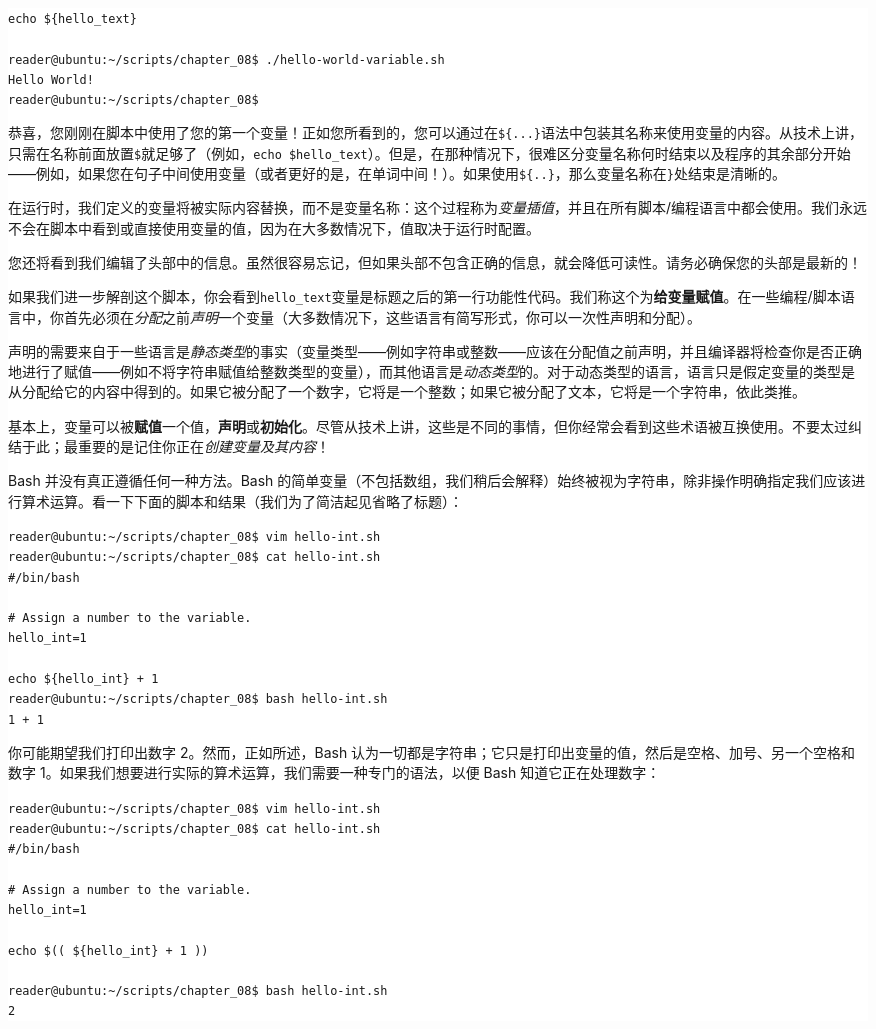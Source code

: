 ```
echo ${hello_text}

reader@ubuntu:~/scripts/chapter_08$ ./hello-world-variable.sh 
Hello World!
reader@ubuntu:~/scripts/chapter_08$
```

恭喜，您刚刚在脚本中使用了您的第一个变量！正如您所看到的，您可以通过在`${...}`语法中包装其名称来使用变量的内容。从技术上讲，只需在名称前面放置`$`就足够了（例如，`echo $hello_text`）。但是，在那种情况下，很难区分变量名称何时结束以及程序的其余部分开始——例如，如果您在句子中间使用变量（或者更好的是，在单词中间！）。如果使用`${..}`，那么变量名称在`}`处结束是清晰的。

在运行时，我们定义的变量将被实际内容替换，而不是变量名称：这个过程称为*变量插值*，并且在所有脚本/编程语言中都会使用。我们永远不会在脚本中看到或直接使用变量的值，因为在大多数情况下，值取决于运行时配置。

您还将看到我们编辑了头部中的信息。虽然很容易忘记，但如果头部不包含正确的信息，就会降低可读性。请务必确保您的头部是最新的！

如果我们进一步解剖这个脚本，你会看到`hello_text`变量是标题之后的第一行功能性代码。我们称这个为**给变量赋值**。在一些编程/脚本语言中，你首先必须在*分配*之前*声明*一个变量（大多数情况下，这些语言有简写形式，你可以一次性声明和分配）。

声明的需要来自于一些语言是*静态类型*的事实（变量类型——例如字符串或整数——应该在分配值之前声明，并且编译器将检查你是否正确地进行了赋值——例如不将字符串赋值给整数类型的变量），而其他语言是*动态类型*的。对于动态类型的语言，语言只是假定变量的类型是从分配给它的内容中得到的。如果它被分配了一个数字，它将是一个整数；如果它被分配了文本，它将是一个字符串，依此类推。

基本上，变量可以被**赋值**一个值，**声明**或**初始化**。尽管从技术上讲，这些是不同的事情，但你经常会看到这些术语被互换使用。不要太过纠结于此；最重要的是记住你正在*创建变量及其内容*！

Bash 并没有真正遵循任何一种方法。Bash 的简单变量（不包括数组，我们稍后会解释）始终被视为字符串，除非操作明确指定我们应该进行算术运算。看一下下面的脚本和结果（我们为了简洁起见省略了标题）：

```
reader@ubuntu:~/scripts/chapter_08$ vim hello-int.sh 
reader@ubuntu:~/scripts/chapter_08$ cat hello-int.sh 
#/bin/bash

# Assign a number to the variable.
hello_int=1

echo ${hello_int} + 1
reader@ubuntu:~/scripts/chapter_08$ bash hello-int.sh 
1 + 1
```

你可能期望我们打印出数字 2。然而，正如所述，Bash 认为一切都是字符串；它只是打印出变量的值，然后是空格、加号、另一个空格和数字 1。如果我们想要进行实际的算术运算，我们需要一种专门的语法，以便 Bash 知道它正在处理数字：

```
reader@ubuntu:~/scripts/chapter_08$ vim hello-int.sh 
reader@ubuntu:~/scripts/chapter_08$ cat hello-int.sh 
#/bin/bash

# Assign a number to the variable.
hello_int=1

echo $(( ${hello_int} + 1 ))

reader@ubuntu:~/scripts/chapter_08$ bash hello-int.sh 
2
```
